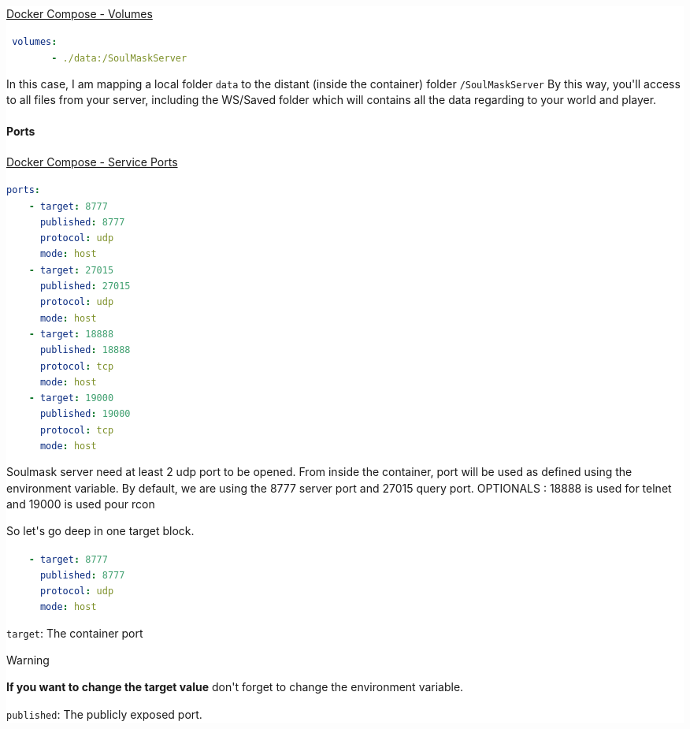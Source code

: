 [Docker Compose - Volumes](https://github.com/compose-spec/compose-spec/blob/master/07-volumes.md)

```yaml
 volumes: 
        - ./data:/SoulMaskServer
```

In this case, I am mapping a local folder `data` to the distant (inside the container) folder `/SoulMaskServer`
By this way, you'll access to all files from your server, including the WS/Saved folder which will contains all the data regarding to your world and player.

#### Ports

[Docker Compose - Service Ports](https://github.com/compose-spec/compose-spec/blob/master/05-services.md#ports)

```yaml
ports:
    - target: 8777
      published: 8777
      protocol: udp
      mode: host
    - target: 27015
      published: 27015
      protocol: udp
      mode: host
    - target: 18888
      published: 18888
      protocol: tcp
      mode: host
    - target: 19000
      published: 19000
      protocol: tcp
      mode: host
```

Soulmask server need at least 2 udp port to be opened. From inside the container, port will be used as defined using the environment variable.
By default, we are using the 8777 server port and 27015 query port. 
OPTIONALS : 18888 is used for telnet and 19000 is used pour rcon

So let's go deep in one target block.

```yaml
    - target: 8777
      published: 8777
      protocol: udp
      mode: host
```
`target`: The container port

> [!WARNING]  
> **If you want to change the target value** don't forget to change the environment variable.

`published`: The publicly exposed port. 
